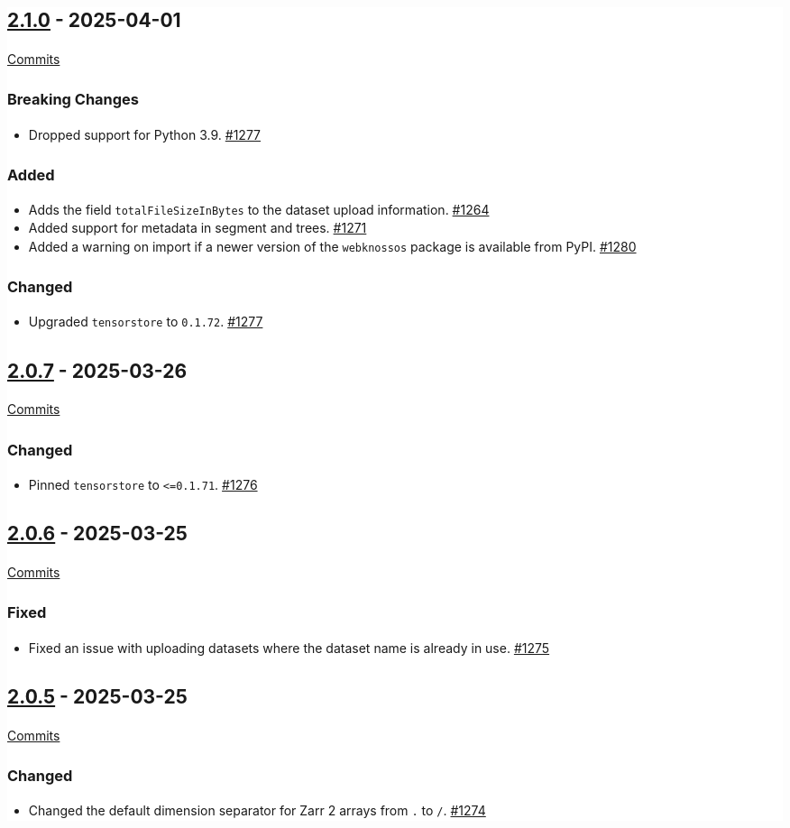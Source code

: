 
## [2.1.0](https://github.com/scalableminds/webknossos-libs/releases/tag/v2.1.0) - 2025-04-01
[Commits](https://github.com/scalableminds/webknossos-libs/compare/v2.0.7...v2.1.0)

### Breaking Changes
- Dropped support for Python 3.9. [#1277](https://github.com/scalableminds/webknossos-libs/pull/1277)

### Added
- Adds the field `totalFileSizeInBytes` to the dataset upload information. [#1264](https://github.com/scalableminds/webknossos-libs/pull/1264)
- Added support for metadata in segment and trees. [#1271](https://github.com/scalableminds/webknossos-libs/pull/1271)
- Added a warning on import if a newer version of the `webknossos` package is available from PyPI. [#1280](https://github.com/scalableminds/webknossos-libs/pull/1280)

### Changed
- Upgraded `tensorstore` to `0.1.72`. [#1277](https://github.com/scalableminds/webknossos-libs/pull/1277)


## [2.0.7](https://github.com/scalableminds/webknossos-libs/releases/tag/v2.0.7) - 2025-03-26
[Commits](https://github.com/scalableminds/webknossos-libs/compare/v2.0.6...v2.0.7)

### Changed
- Pinned `tensorstore` to `<=0.1.71`. [#1276](https://github.com/scalableminds/webknossos-libs/pull/1276)


## [2.0.6](https://github.com/scalableminds/webknossos-libs/releases/tag/v2.0.6) - 2025-03-25
[Commits](https://github.com/scalableminds/webknossos-libs/compare/v2.0.5...v2.0.6)

### Fixed
- Fixed an issue with uploading datasets where the dataset name is already in use. [#1275](https://github.com/scalableminds/webknossos-libs/pull/1275)



## [2.0.5](https://github.com/scalableminds/webknossos-libs/releases/tag/v2.0.5) - 2025-03-25
[Commits](https://github.com/scalableminds/webknossos-libs/compare/v2.0.4...v2.0.5)

### Changed
- Changed the default dimension separator for Zarr 2 arrays from `.` to `/`. [#1274](https://github.com/scalableminds/webknossos-libs/pull/1274)
